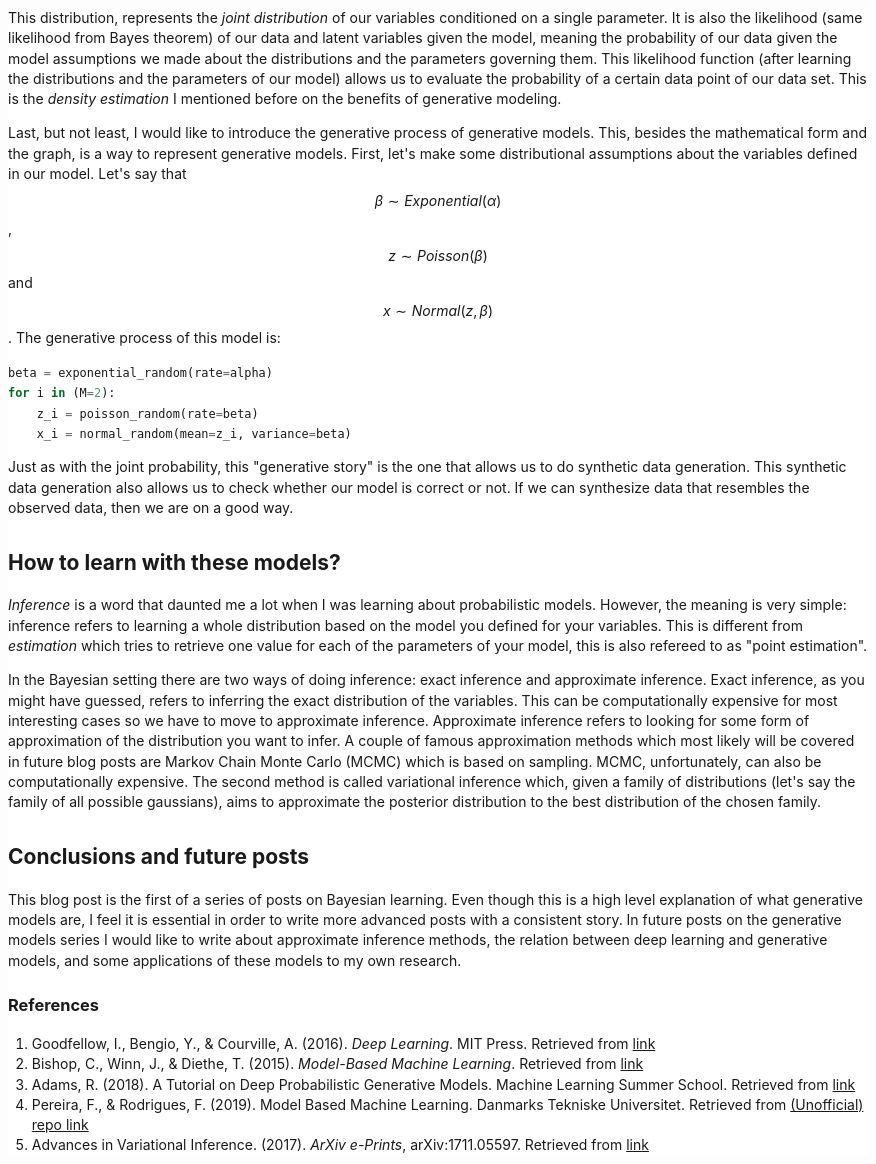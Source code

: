 This distribution, represents the *joint distribution* of our variables conditioned on a single parameter. It is also the likelihood (same likelihood from Bayes theorem) of our data and latent variables given the model, meaning the probability of our data given the model assumptions we made about the distributions and the parameters governing them. This likelihood function (after learning the distributions and the parameters of our model) allows us to evaluate the probability of a certain data point of our data set. This is the *density estimation* I mentioned before on the benefits of generative modeling.

Last, but not least, I would like to introduce the generative process of generative models. This, besides the mathematical form and the graph, is a way to represent generative models. First, let's make some distributional assumptions about the variables defined in our model. Let's say that $$\beta \sim Exponential(\alpha)$$, $$z \sim Poisson(\beta)$$ and $$x \sim Normal(z, \beta)$$. The generative process of this model is:

```python
beta = exponential_random(rate=alpha)
for i in (M=2):
	z_i = poisson_random(rate=beta)
	x_i = normal_random(mean=z_i, variance=beta)
```

Just as with the joint probability, this "generative story" is the one that allows us to do synthetic data generation. This synthetic data generation also allows us to check whether our model is correct or not. If we can synthesize data that resembles the observed data, then we are on a good way.

## How to learn with these models?
*Inference* is a word that daunted me a lot when I was learning about probabilistic models. However, the meaning is very simple: inference refers to learning a whole distribution based on the model you defined for your variables. This is different from *estimation* which tries to retrieve one value for each of the parameters of your model, this is also refereed to as "point estimation".

In the Bayesian setting there are two ways of doing inference: exact inference and approximate inference. Exact inference, as you might have guessed, refers to inferring the exact distribution of the variables. This can be computationally expensive for most interesting cases so we have to move to approximate inference. Approximate inference refers to looking for some form of approximation of the distribution you want to infer. A couple of famous approximation methods which most likely will  be covered in future blog posts are Markov Chain Monte Carlo (MCMC) which is based on sampling. MCMC, unfortunately, can also be computationally expensive. The second method is called variational inference which, given a family of distributions (let's say the family of all possible gaussians), aims to approximate the posterior distribution to the best distribution of the chosen family.

## Conclusions and future posts
This blog post is the first of a series of posts on Bayesian learning. Even though this is a high level explanation of what generative models are, I feel it is essential in order to write more advanced posts with a consistent story. In future posts on the generative models series I would like to write about approximate inference methods, the relation between deep learning and generative models, and some applications of these models to my own research.

### References
<ol class="bibliography"><li><span id="goodfellow_dl_2016">Goodfellow, I., Bengio, Y., &amp; Courville, A. (2016). <i>Deep Learning</i>. MIT Press. Retrieved from <a href="http://www.deeplearningbook.org" target="_blank">link</a></span></li>
<li><span id="winn_mbmlb_2015">Bishop, C., Winn, J., &amp; Diethe, T. (2015). <i>Model-Based Machine Learning</i>. Retrieved from <a href="http://www.mbmlbook.com/index.htmlg" target="_blank">link</a></span></li>
<li><span id="adams_mlss_2018">Adams, R. (2018). A Tutorial on Deep Probabilistic Generative Models. Machine Learning Summer School. Retrieved from <a href="http://mlss2018.net.ar/slides/Adams-1.pdf" target="_blank">link</a></span></li>
<li><span id="pereira_mbml_2019">Pereira, F., &amp; Rodrigues, F. (2019). Model Based Machine Learning. Danmarks Tekniske Universitet. Retrieved from <a href="https://github.com/Chechgm/42186-model-based-machine-learning" target="_blank">(Unofficial) repo link</a></span></li>
<li><span id="zhang_variational_2017">Advances in Variational Inference. (2017). <i>ArXiv e-Prints</i>, arXiv:1711.05597. Retrieved from <a href="https://arxiv.org/pdf/1711.05597.pdf" target="_blank">link</a></span></li>